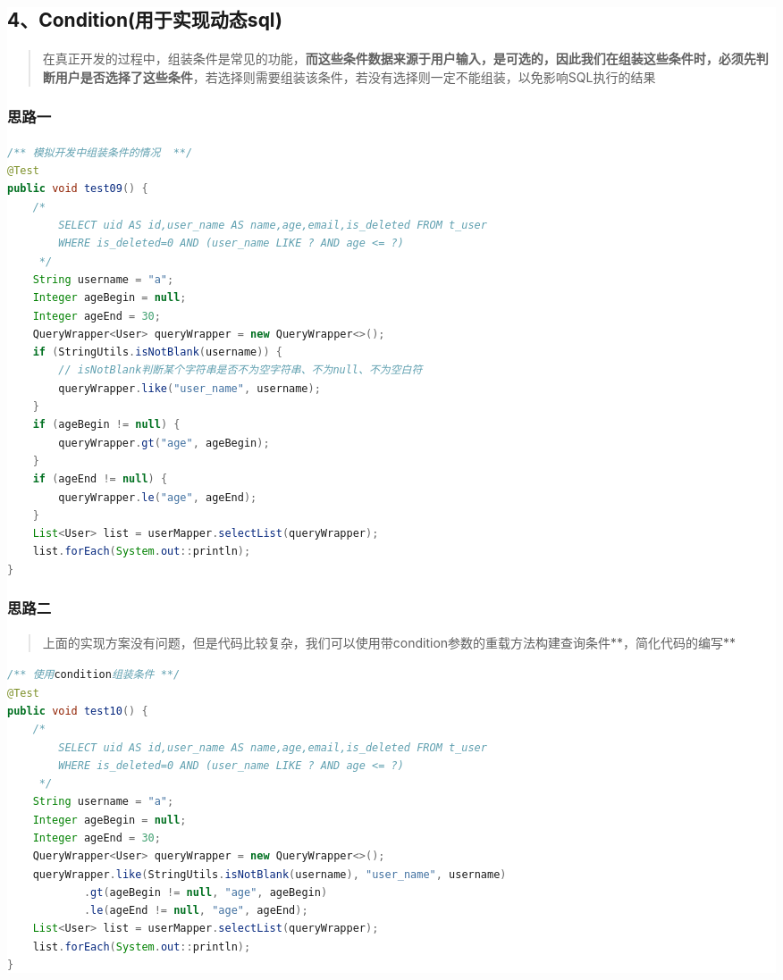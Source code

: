 ## 4、Condition(用于实现动态sql)

> 在真正开发的过程中，组装条件是常见的功能，**而这些条件数据来源于用户输入，是可选的，因此我们在组装这些条件时，必须先判断用户是否选择了这些条件**，若选择则需要组装该条件，若没有选择则一定不能组装，以免影响SQL执行的结果

### 思路一

```java
/** 模拟开发中组装条件的情况  **/
@Test
public void test09() {
    /*
        SELECT uid AS id,user_name AS name,age,email,is_deleted FROM t_user
        WHERE is_deleted=0 AND (user_name LIKE ? AND age <= ?)
     */
    String username = "a";
    Integer ageBegin = null;
    Integer ageEnd = 30;
    QueryWrapper<User> queryWrapper = new QueryWrapper<>();
    if (StringUtils.isNotBlank(username)) {
        // isNotBlank判断某个字符串是否不为空字符串、不为null、不为空白符
        queryWrapper.like("user_name", username);
    }
    if (ageBegin != null) {
        queryWrapper.gt("age", ageBegin);
    }
    if (ageEnd != null) {
        queryWrapper.le("age", ageEnd);
    }
    List<User> list = userMapper.selectList(queryWrapper);
    list.forEach(System.out::println);
}
```

### 思路二

> 上面的实现方案没有问题，但是代码比较复杂，我们可以使用带condition参数的重载方法构建查询条件**，简化代码的编写**

```java
/** 使用condition组装条件 **/
@Test
public void test10() {
    /*
        SELECT uid AS id,user_name AS name,age,email,is_deleted FROM t_user
        WHERE is_deleted=0 AND (user_name LIKE ? AND age <= ?)
     */
    String username = "a";
    Integer ageBegin = null;
    Integer ageEnd = 30;
    QueryWrapper<User> queryWrapper = new QueryWrapper<>();
    queryWrapper.like(StringUtils.isNotBlank(username), "user_name", username)
            .gt(ageBegin != null, "age", ageBegin)
            .le(ageEnd != null, "age", ageEnd);
    List<User> list = userMapper.selectList(queryWrapper);
    list.forEach(System.out::println);
}
```
